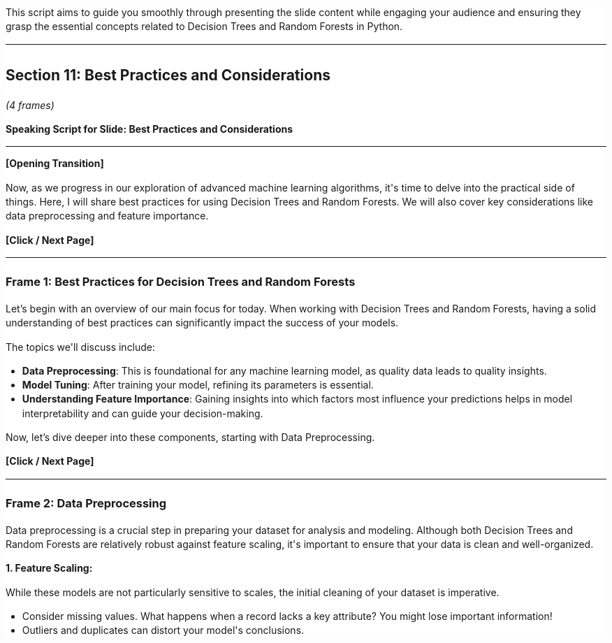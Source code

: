 This script aims to guide you smoothly through presenting the slide content while engaging your audience and ensuring they grasp the essential concepts related to Decision Trees and Random Forests in Python.

---

## Section 11: Best Practices and Considerations
*(4 frames)*

**Speaking Script for Slide: Best Practices and Considerations**

---

**[Opening Transition]**

Now, as we progress in our exploration of advanced machine learning algorithms, it's time to delve into the practical side of things. Here, I will share best practices for using Decision Trees and Random Forests. We will also cover key considerations like data preprocessing and feature importance.

**[Click / Next Page]**

---

### Frame 1: Best Practices for Decision Trees and Random Forests

Let’s begin with an overview of our main focus for today. When working with Decision Trees and Random Forests, having a solid understanding of best practices can significantly impact the success of your models. 

The topics we'll discuss include:

- **Data Preprocessing**: This is foundational for any machine learning model, as quality data leads to quality insights.
- **Model Tuning**: After training your model, refining its parameters is essential.
- **Understanding Feature Importance**: Gaining insights into which factors most influence your predictions helps in model interpretability and can guide your decision-making.

Now, let’s dive deeper into these components, starting with Data Preprocessing.

**[Click / Next Page]**

---

### Frame 2: Data Preprocessing

Data preprocessing is a crucial step in preparing your dataset for analysis and modeling. Although both Decision Trees and Random Forests are relatively robust against feature scaling, it's important to ensure that your data is clean and well-organized.

**1. Feature Scaling:** 

While these models are not particularly sensitive to scales, the initial cleaning of your dataset is imperative. 

- Consider missing values. What happens when a record lacks a key attribute? You might lose important information!
- Outliers and duplicates can distort your model's conclusions. 
